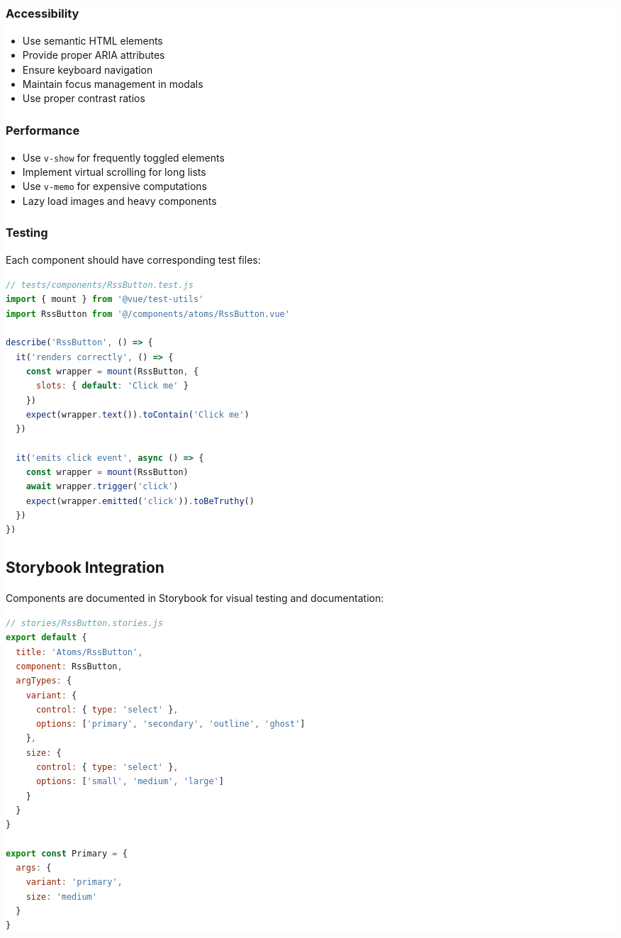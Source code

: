 ### Accessibility
- Use semantic HTML elements
- Provide proper ARIA attributes
- Ensure keyboard navigation
- Maintain focus management in modals
- Use proper contrast ratios

### Performance
- Use `v-show` for frequently toggled elements
- Implement virtual scrolling for long lists
- Use `v-memo` for expensive computations
- Lazy load images and heavy components

### Testing
Each component should have corresponding test files:

```javascript
// tests/components/RssButton.test.js
import { mount } from '@vue/test-utils'
import RssButton from '@/components/atoms/RssButton.vue'

describe('RssButton', () => {
  it('renders correctly', () => {
    const wrapper = mount(RssButton, {
      slots: { default: 'Click me' }
    })
    expect(wrapper.text()).toContain('Click me')
  })
  
  it('emits click event', async () => {
    const wrapper = mount(RssButton)
    await wrapper.trigger('click')
    expect(wrapper.emitted('click')).toBeTruthy()
  })
})
```

## Storybook Integration

Components are documented in Storybook for visual testing and documentation:

```javascript
// stories/RssButton.stories.js
export default {
  title: 'Atoms/RssButton',
  component: RssButton,
  argTypes: {
    variant: {
      control: { type: 'select' },
      options: ['primary', 'secondary', 'outline', 'ghost']
    },
    size: {
      control: { type: 'select' },
      options: ['small', 'medium', 'large']
    }
  }
}

export const Primary = {
  args: {
    variant: 'primary',
    size: 'medium'
  }
}
```